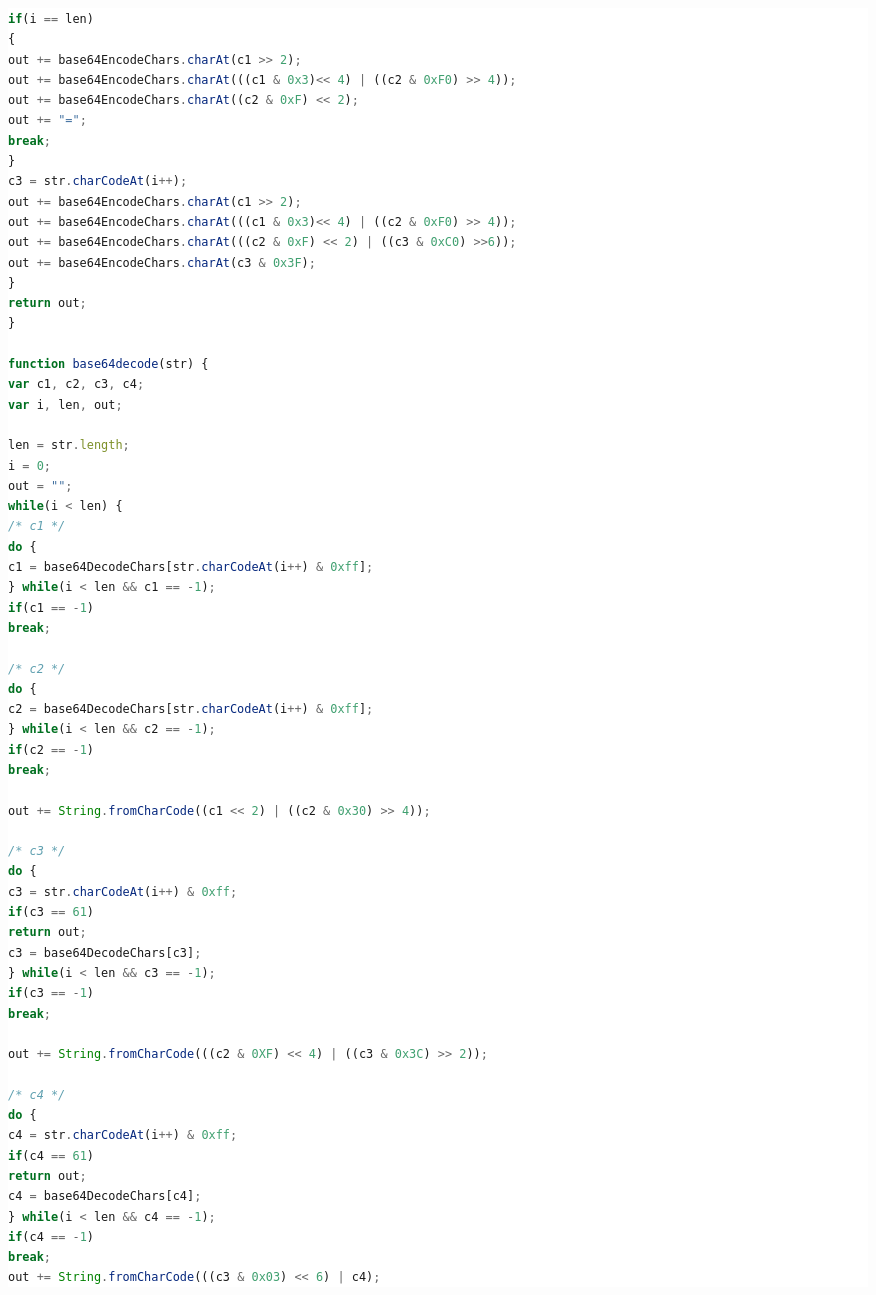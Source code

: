 ```javascript
if(i == len)
{
out += base64EncodeChars.charAt(c1 >> 2);
out += base64EncodeChars.charAt(((c1 & 0x3)<< 4) | ((c2 & 0xF0) >> 4));
out += base64EncodeChars.charAt((c2 & 0xF) << 2);
out += "=";
break;
}
c3 = str.charCodeAt(i++);
out += base64EncodeChars.charAt(c1 >> 2);
out += base64EncodeChars.charAt(((c1 & 0x3)<< 4) | ((c2 & 0xF0) >> 4));
out += base64EncodeChars.charAt(((c2 & 0xF) << 2) | ((c3 & 0xC0) >>6));
out += base64EncodeChars.charAt(c3 & 0x3F);
}
return out;
}

function base64decode(str) {
var c1, c2, c3, c4;
var i, len, out;

len = str.length;
i = 0;
out = "";
while(i < len) {
/* c1 */
do {
c1 = base64DecodeChars[str.charCodeAt(i++) & 0xff];
} while(i < len && c1 == -1);
if(c1 == -1)
break;

/* c2 */
do {
c2 = base64DecodeChars[str.charCodeAt(i++) & 0xff];
} while(i < len && c2 == -1);
if(c2 == -1)
break;

out += String.fromCharCode((c1 << 2) | ((c2 & 0x30) >> 4));

/* c3 */
do {
c3 = str.charCodeAt(i++) & 0xff;
if(c3 == 61)
return out;
c3 = base64DecodeChars[c3];
} while(i < len && c3 == -1);
if(c3 == -1)
break;

out += String.fromCharCode(((c2 & 0XF) << 4) | ((c3 & 0x3C) >> 2));

/* c4 */
do {
c4 = str.charCodeAt(i++) & 0xff;
if(c4 == 61)
return out;
c4 = base64DecodeChars[c4];
} while(i < len && c4 == -1);
if(c4 == -1)
break;
out += String.fromCharCode(((c3 & 0x03) << 6) | c4);
```